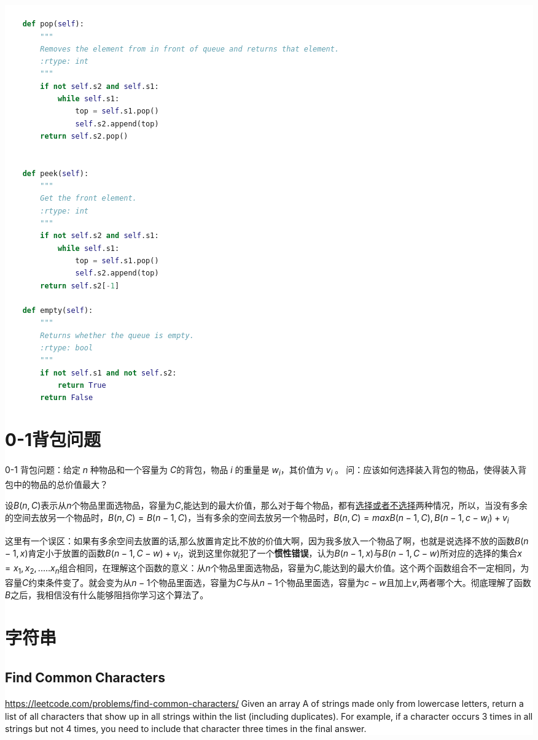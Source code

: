 ```python

    def pop(self):
        """
        Removes the element from in front of queue and returns that element.
        :rtype: int
        """
        if not self.s2 and self.s1:
            while self.s1:
                top = self.s1.pop()
                self.s2.append(top)
        return self.s2.pop()
                

    def peek(self):
        """
        Get the front element.
        :rtype: int
        """
        if not self.s2 and self.s1:
            while self.s1:
                top = self.s1.pop()
                self.s2.append(top)
        return self.s2[-1]

    def empty(self):
        """
        Returns whether the queue is empty.
        :rtype: bool
        """
        if not self.s1 and not self.s2:
            return True
        return False
```


# 0-1背包问题
0-1 背包问题：给定 $n$ 种物品和一个容量为 $C$的背包，物品 $i$ 的重量是 $w_i$，其价值为 $v_i$ 。
问：应该如何选择装入背包的物品，使得装入背包中的物品的总价值最大？


设$B(n,C)$表示从$n$个物品里面选物品，容量为$C$,能达到的最大价值，那么对于每个物品，都有<u>选择或者不选择</u>两种情况，所以，当没有多余的空间去放另一个物品时，$B(n,C)=B(n−1,C)$，当有多余的空间去放另一个物品时，$B(n,C)=max{B(n−1,C),B(n−1,c−w_i)+v_i}$


这里有一个误区：如果有多余空间去放置的话,那么放置肯定比不放的价值大啊，因为我多放入一个物品了啊，也就是说选择不放的函数$B(n−1,x)$肯定小于放置的函数$B(n−1,C−w)+v_i$，说到这里你就犯了一个**惯性错误**，认为$B(n−1,x)$与$B(n−1,C−w)$所对应的选择的集合$x={x_1,x_2,.....x_n}$组合相同，在理解这个函数的意义：从$n$个物品里面选物品，容量为$C$,能达到的最大价值。这个两个函数组合不一定相同，为容量$C$约束条件变了。就会变为从$n-1$个物品里面选，容量为$C$与从$n-1$个物品里面选，容量为$c-w$且加上$v$,两者哪个大。彻底理解了函数$B$之后，我相信没有什么能够阻挡你学习这个算法了。 

# 字符串
## Find Common Characters
https://leetcode.com/problems/find-common-characters/
Given an array A of strings made only from lowercase letters, return a list of all characters that show up in all strings within the list (including duplicates).  For example, if a character occurs 3 times in all strings but not 4 times, you need to include that character three times in the final answer.
